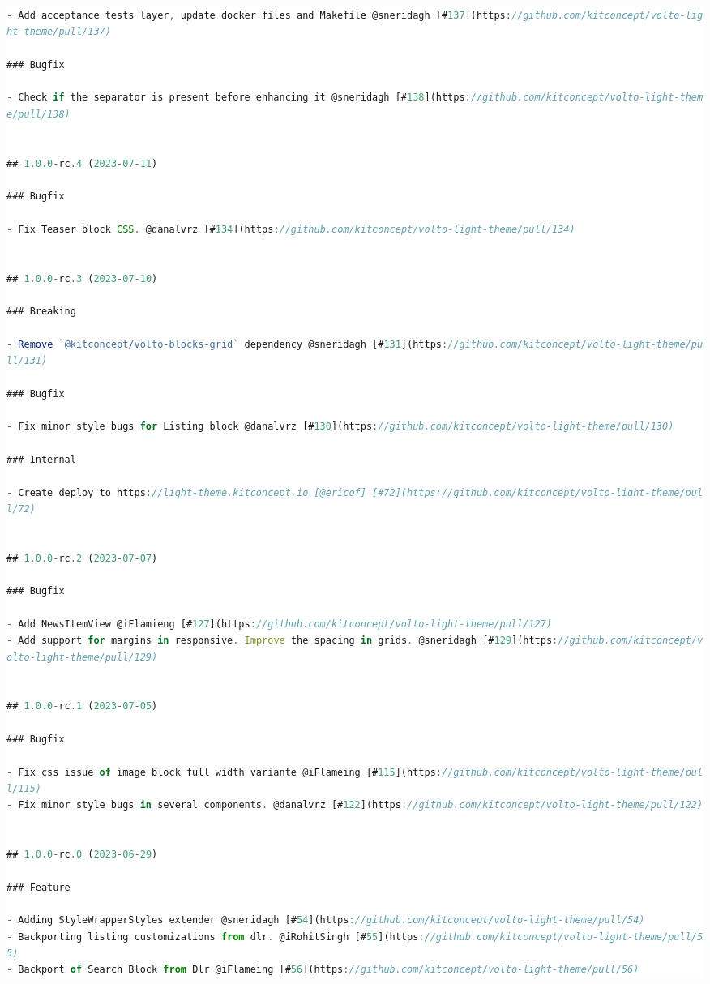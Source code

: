   ```js
- Add acceptance tests layer, update docker files and Makefile @sneridagh [#137](https://github.com/kitconcept/volto-light-theme/pull/137)

### Bugfix

- Check if the separator is present before enhancing it @sneridagh [#138](https://github.com/kitconcept/volto-light-theme/pull/138)


## 1.0.0-rc.4 (2023-07-11)

### Bugfix

- Fix Teaser block CSS. @danalvrz [#134](https://github.com/kitconcept/volto-light-theme/pull/134)


## 1.0.0-rc.3 (2023-07-10)

### Breaking

- Remove `@kitconcept/volto-blocks-grid` dependency @sneridagh [#131](https://github.com/kitconcept/volto-light-theme/pull/131)

### Bugfix

- Fix minor style bugs for Listing block @danalvrz [#130](https://github.com/kitconcept/volto-light-theme/pull/130)

### Internal

- Create deploy to https://light-theme.kitconcept.io [@ericof] [#72](https://github.com/kitconcept/volto-light-theme/pull/72)


## 1.0.0-rc.2 (2023-07-07)

### Bugfix

- Add NewsItemView @iFlamieng [#127](https://github.com/kitconcept/volto-light-theme/pull/127)
- Add support for margins in responsive. Improve the spacing in grids. @sneridagh [#129](https://github.com/kitconcept/volto-light-theme/pull/129)


## 1.0.0-rc.1 (2023-07-05)

### Bugfix

- Fix css issue of image block full width variante @iFlameing [#115](https://github.com/kitconcept/volto-light-theme/pull/115)
- Fix minor style bugs in several components. @danalvrz [#122](https://github.com/kitconcept/volto-light-theme/pull/122)


## 1.0.0-rc.0 (2023-06-29)

### Feature

- Adding StyleWrapperStyles extender @sneridagh [#54](https://github.com/kitconcept/volto-light-theme/pull/54)
- Backporting listing customizations from dlr. @iRohitSingh [#55](https://github.com/kitconcept/volto-light-theme/pull/55)
- Backport of Search Block from Dlr @iFlameing [#56](https://github.com/kitconcept/volto-light-theme/pull/56)
  ```